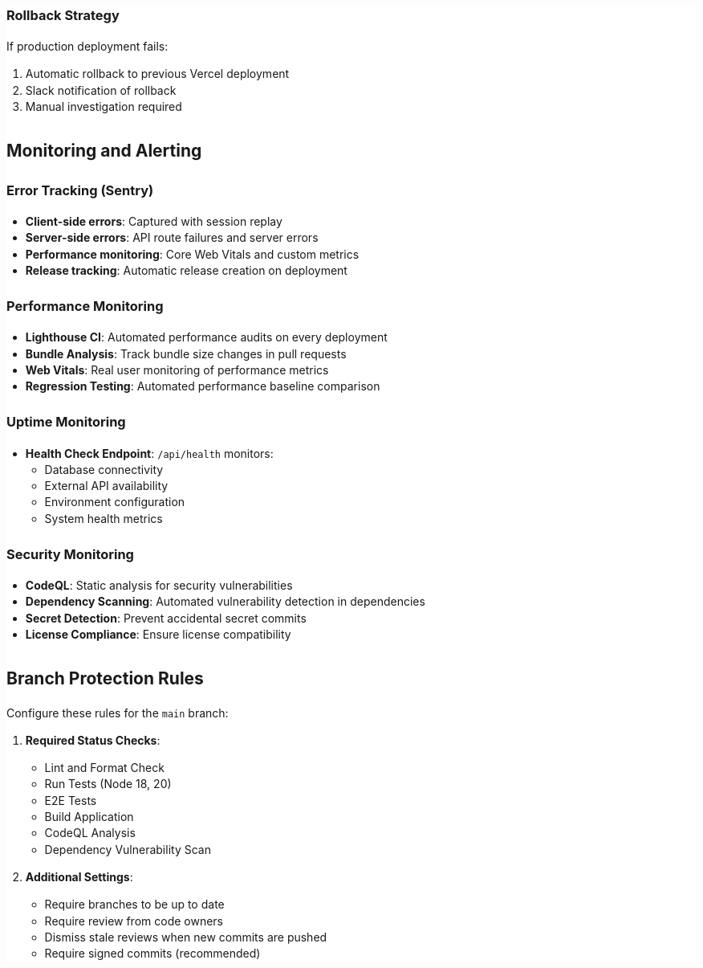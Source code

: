 ### Rollback Strategy

If production deployment fails:
1. Automatic rollback to previous Vercel deployment
2. Slack notification of rollback
3. Manual investigation required

## Monitoring and Alerting

### Error Tracking (Sentry)

- **Client-side errors**: Captured with session replay
- **Server-side errors**: API route failures and server errors
- **Performance monitoring**: Core Web Vitals and custom metrics
- **Release tracking**: Automatic release creation on deployment

### Performance Monitoring

- **Lighthouse CI**: Automated performance audits on every deployment
- **Bundle Analysis**: Track bundle size changes in pull requests
- **Web Vitals**: Real user monitoring of performance metrics
- **Regression Testing**: Automated performance baseline comparison

### Uptime Monitoring

- **Health Check Endpoint**: `/api/health` monitors:
  - Database connectivity
  - External API availability
  - Environment configuration
  - System health metrics

### Security Monitoring

- **CodeQL**: Static analysis for security vulnerabilities
- **Dependency Scanning**: Automated vulnerability detection in dependencies
- **Secret Detection**: Prevent accidental secret commits
- **License Compliance**: Ensure license compatibility

## Branch Protection Rules

Configure these rules for the `main` branch:

1. **Required Status Checks**:
   - Lint and Format Check
   - Run Tests (Node 18, 20)
   - E2E Tests
   - Build Application
   - CodeQL Analysis
   - Dependency Vulnerability Scan

2. **Additional Settings**:
   - Require branches to be up to date
   - Require review from code owners
   - Dismiss stale reviews when new commits are pushed
   - Require signed commits (recommended)
